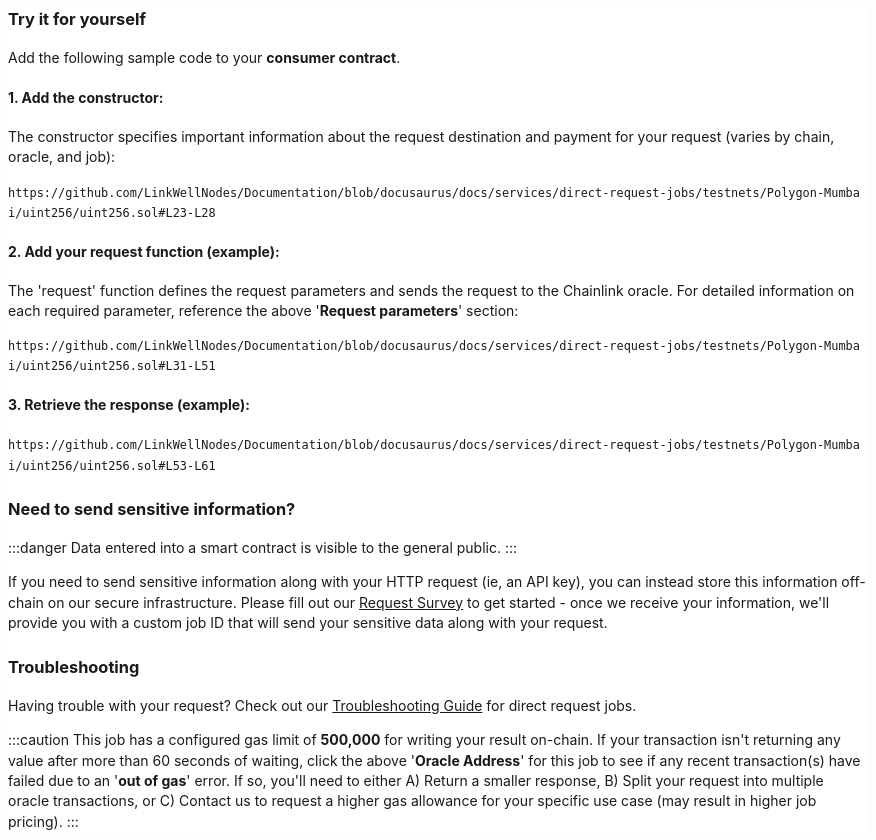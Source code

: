 ### Try it for yourself

Add the following sample code to your **consumer contract**.

#### 1. Add the constructor:

The constructor specifies important information about the request destination and payment for your request (varies by chain, oracle, and job): 

```sol reference
https://github.com/LinkWellNodes/Documentation/blob/docusaurus/docs/services/direct-request-jobs/testnets/Polygon-Mumbai/uint256/uint256.sol#L23-L28
```

#### 2. Add your request function (example):
The 'request' function defines the request parameters and sends the request to the Chainlink oracle. For detailed information on each required parameter, reference the above '**Request parameters**' section:

```sol reference
https://github.com/LinkWellNodes/Documentation/blob/docusaurus/docs/services/direct-request-jobs/testnets/Polygon-Mumbai/uint256/uint256.sol#L31-L51
```

#### 3. Retrieve the response (example):

```sol reference
https://github.com/LinkWellNodes/Documentation/blob/docusaurus/docs/services/direct-request-jobs/testnets/Polygon-Mumbai/uint256/uint256.sol#L53-L61
```

### Need to send sensitive information?

:::danger 
Data entered into a smart contract is visible to the general public.
:::

If you need to send sensitive information along with your HTTP request (ie, an API key), you can instead store this information off-chain on our secure infrastructure. Please fill out our [Request Survey](https://linkwellnodes.io/Getting-Started.html) to get started - once we receive your information, we'll provide you with a custom job ID that will send your sensitive data along with your request.

### Troubleshooting

Having trouble with your request? Check out our [Troubleshooting Guide](/knowledgebase/Chainlink-Users-FAQ#direct-request-job-troubleshooting) for direct request jobs.

:::caution 
This job has a configured gas limit of **500,000** for writing your result on-chain. If your transaction isn't returning any value after more than 60 seconds of waiting, click the above '**Oracle Address**' for this job to see if any recent transaction(s) have failed due to an '**out of gas**' error. If so, you'll need to either A) Return a smaller response, B) Split your request into multiple oracle transactions, or C) Contact us to request a higher gas allowance for your specific use case (may result in higher job pricing). 
:::
